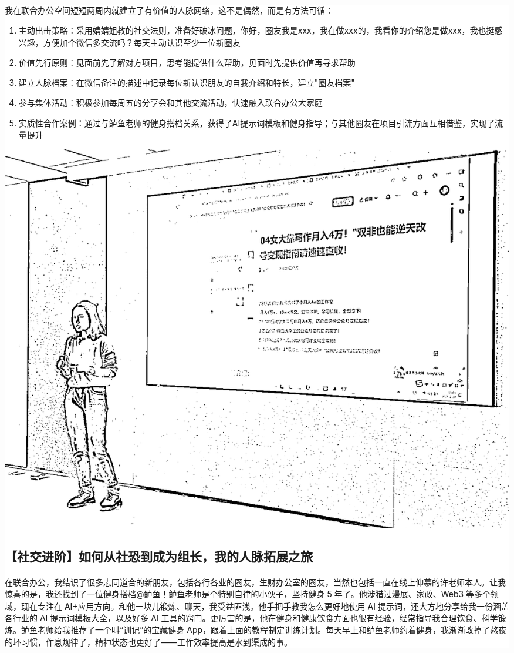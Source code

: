 我在联合办公空间短短两周内就建立了有价值的人脉网络，这不是偶然，而是有方法可循：

1.  主动出击策略：采用婧婧姐教的社交法则，准备好破冰问题，你好，圈友我是xxx，我在做xxx的，我看你的介绍您是做xxx，我也挺感兴趣，方便加个微信多交流吗？每天主动认识至少一位新圈友

1.  价值先行原则：见面前先了解对方项目，思考能提供什么帮助，见面时先提供价值再寻求帮助

1.  建立人脉档案：在微信备注的描述中记录每位新认识朋友的自我介绍和特长，建立"圈友档案"

1.  参与集体活动：积极参加每周五的分享会和其他交流活动，快速融入联合办公大家庭

1.  实质性合作案例：通过与鲈鱼老师的健身搭档关系，获得了AI提示词模板和健身指导；与其他圈友在项目引流方面互相借鉴，实现了流量提升

![](img/4440495c8e5b841a0947e9a072fcaf70.png)

## 【社交进阶】如何从社恐到成为组长，我的人脉拓展之旅

在联合办公，我结识了很多志同道合的新朋友，包括各行各业的圈友，生财办公室的圈友，当然也包括一直在线上仰慕的许老师本人。让我惊喜的是，我还找到了一位健身搭档@鲈鱼！鲈鱼老师是个特别自律的小伙子，坚持健身 5 年了。他涉猎过漫展、家政、Web3 等多个领域，现在专注在 AI+应用方向。和他一块儿锻炼、聊天，我受益匪浅。他手把手教我怎么更好地使用 AI 提示词，还大方地分享给我一份涵盖各行业的 AI 提示词模板大全，以及好多 AI 工具的窍门。更厉害的是，他在健身和健康饮食方面也很有经验，经常指导我合理饮食、科学锻炼。鲈鱼老师给我推荐了一个叫“训记”的宝藏健身 App，跟着上面的教程制定训练计划。每天早上和鲈鱼老师约着健身，我渐渐改掉了熬夜的坏习惯，作息规律了，精神状态也更好了——工作效率提高是水到渠成的事。
